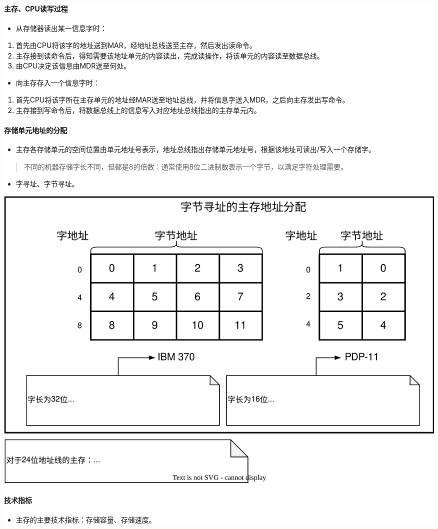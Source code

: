 #### 主存、CPU读写过程

- 从存储器读出某一信息字时：

1. 首先由CPU将该字的地址送到MAR，经地址总线送至主存，然后发出读命令。
2. 主存接到读命令后，得知需要该地址单元的内容读出，完成读操作，将该单元的内容读至数据总线。
3. 由CPU决定该信息由MDR送至何处。

- 向主存存入一个信息字时：

1. 首先CPU将该字所在主存单元的地址经MAR送至地址总线，并将信息字送入MDR，之后向主存发出写命令。
2. 主存接到写命令后，将数据总线上的信息写入对应地址总线指出的主存单元内。

#### 存储单元地址的分配

- 主存各存储单元的空间位置由单元地址号表示，地址总线指出存储单元地址号，根据该地址可读出/写入一个存储字。

> 不同的机器存储字长不同，但都是8的倍数：通常使用8位二进制数表示一个字节，以满足字符处理需要。

- 字寻址、字节寻址。

<img src="../../pictures/计算机组成原理-字寻址和字节寻址.drawio.svg" width="1200"/>

#### 技术指标

- 主存的主要技术指标：存储容量、存储速度。
